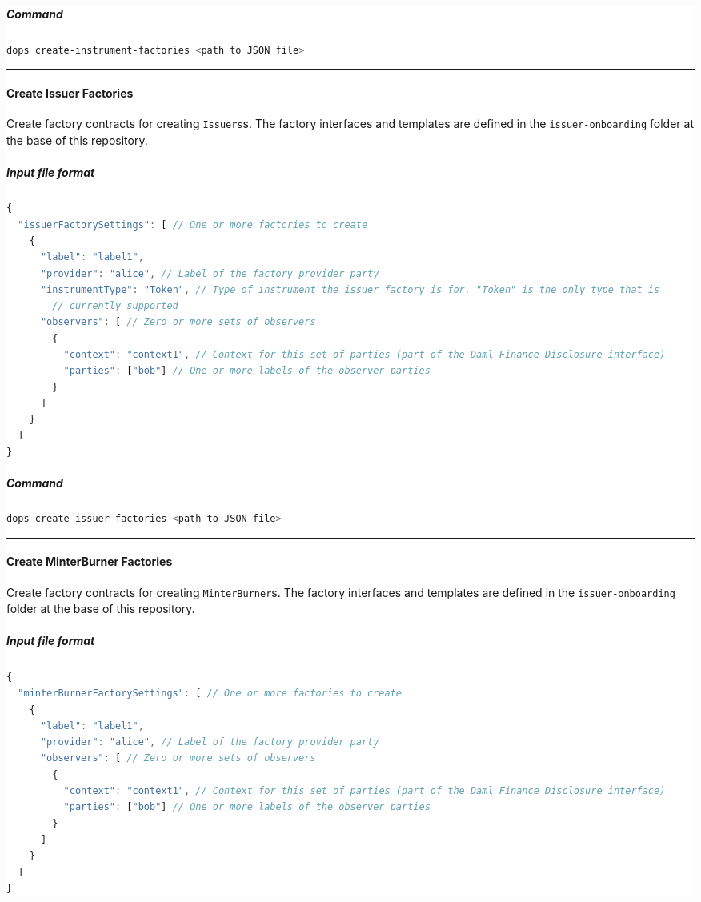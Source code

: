 ##### Command

```bash
dops create-instrument-factories <path to JSON file>
```

---
#### Create Issuer Factories

Create factory contracts for creating `Issuers`s. The factory interfaces and templates are defined in the
`issuer-onboarding` folder at the base of this repository.

##### Input file format

```js
{
  "issuerFactorySettings": [ // One or more factories to create
    {
      "label": "label1",
      "provider": "alice", // Label of the factory provider party
      "instrumentType": "Token", // Type of instrument the issuer factory is for. "Token" is the only type that is
        // currently supported
      "observers": [ // Zero or more sets of observers
        {
          "context": "context1", // Context for this set of parties (part of the Daml Finance Disclosure interface)
          "parties": ["bob"] // One or more labels of the observer parties
        }
      ]
    }
  ]
}
```

##### Command

```bash
dops create-issuer-factories <path to JSON file>
```

---
#### Create MinterBurner Factories

Create factory contracts for creating `MinterBurner`s. The factory interfaces and templates are defined in the
`issuer-onboarding` folder at the base of this repository.

##### Input file format

```js
{
  "minterBurnerFactorySettings": [ // One or more factories to create
    {
      "label": "label1",
      "provider": "alice", // Label of the factory provider party
      "observers": [ // Zero or more sets of observers
        {
          "context": "context1", // Context for this set of parties (part of the Daml Finance Disclosure interface)
          "parties": ["bob"] // One or more labels of the observer parties
        }
      ]
    }
  ]
}
```